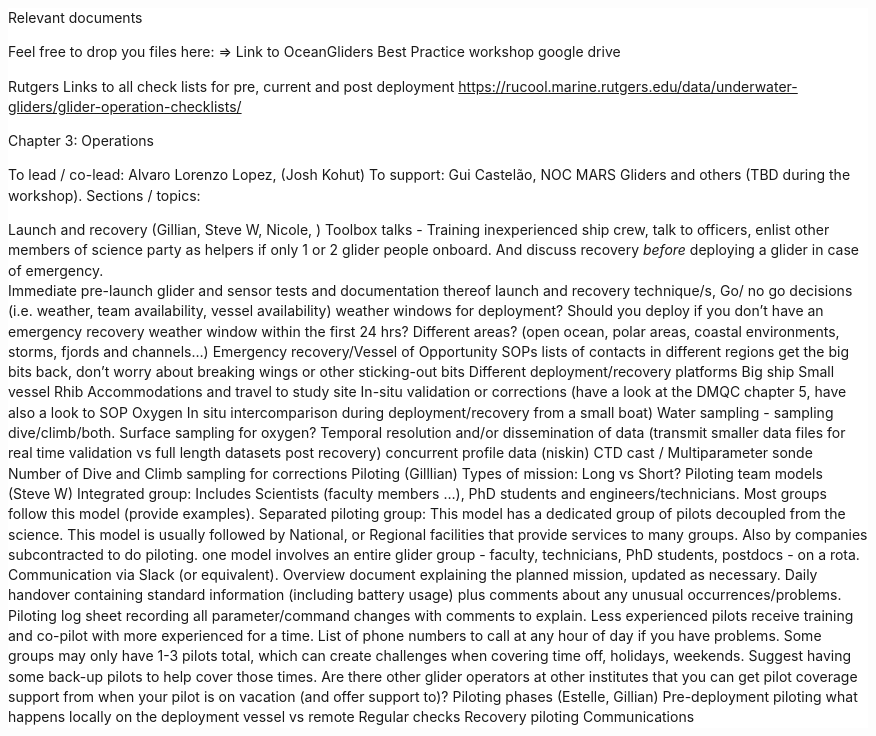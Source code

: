 
Relevant documents

Feel free to drop you files here:
=> Link to OceanGliders Best Practice workshop google drive

Rutgers Links to all check lists for pre, current and post deployment
https://rucool.marine.rutgers.edu/data/underwater-gliders/glider-operation-checklists/




Chapter 3: Operations

To lead / co-lead:  Alvaro Lorenzo Lopez, (Josh Kohut)
To support: Gui Castelão, NOC MARS Gliders and others (TBD during the workshop). 
Sections / topics:

Launch and recovery  (Gillian, Steve W, Nicole, )
Toolbox talks - Training inexperienced ship crew, talk to officers, enlist other members of science party as helpers if only 1 or 2 glider people onboard.  And discuss recovery *before* deploying a glider in case of emergency.  
Immediate pre-launch glider and sensor tests and documentation thereof
launch and recovery technique/s, 
Go/ no go decisions (i.e. weather, team availability, vessel availability)
weather windows for deployment? Should you deploy if you don’t have an emergency recovery weather window within the first 24 hrs?
Different areas? (open ocean, polar areas, coastal environments, storms, fjords and channels…)
Emergency recovery/Vessel of Opportunity SOPs
lists of contacts in different regions
get the big bits back, don’t worry about breaking wings or other sticking-out bits
Different deployment/recovery platforms
Big ship
Small vessel
Rhib
Accommodations and travel to study site
In-situ validation or corrections (have a look at the DMQC chapter 5, have also a look to SOP Oxygen In situ intercomparison during deployment/recovery from a small boat)
Water sampling - sampling dive/climb/both. Surface sampling for oxygen? Temporal resolution and/or dissemination of data (transmit smaller data files for real time validation vs full length datasets post recovery)
concurrent profile data (niskin)
CTD cast / Multiparameter sonde
Number of Dive and Climb sampling for corrections
Piloting (Gilllian)
Types of mission: Long vs Short?
Piloting team models (Steve W)
Integrated group: Includes Scientists (faculty members …), PhD students and engineers/technicians. Most groups follow this model (provide examples).
Separated piloting group: This model has a dedicated group of pilots decoupled from the science. This model is usually followed by National, or Regional facilities that provide services to many groups. Also by companies subcontracted to do piloting.
one model involves an entire glider group - faculty, technicians, PhD students, postdocs - on a rota.  Communication via Slack (or equivalent).  Overview document explaining the planned mission, updated as necessary.  Daily handover containing standard information (including battery usage) plus comments about any unusual occurrences/problems.  Piloting log sheet recording all parameter/command changes with comments to explain.  Less experienced pilots receive training and co-pilot with more experienced for a time.  List of phone numbers to call at any hour of day if you have problems.
Some groups may only have 1-3 pilots total, which can create challenges when covering time off, holidays, weekends. Suggest having some back-up pilots to help cover those times. Are there other glider operators at other institutes that you can get pilot coverage support from when your pilot is on vacation (and offer support to)? 
Piloting phases (Estelle, Gillian)
Pre-deployment piloting
what happens locally on the deployment vessel vs remote
Regular checks
Recovery piloting
Communications 